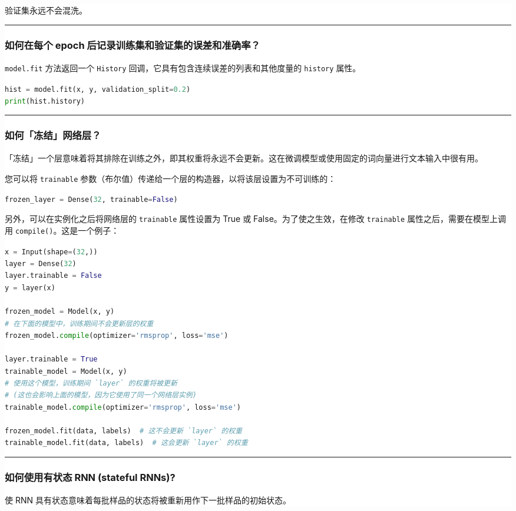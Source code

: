 验证集永远不会混洗。

---

<span id="how-can-i-record-the-training-validation-loss-accuracy-at-each-epoch"></span>
### 如何在每个 epoch 后记录训练集和验证集的误差和准确率？

`model.fit` 方法返回一个 `History` 回调，它具有包含连续误差的列表和其他度量的 `history` 属性。

```python
hist = model.fit(x, y, validation_split=0.2)
print(hist.history)
```

---
<span id="how-can-i-freeze-keras-layers"></span>
### 如何「冻结」网络层？

「冻结」一个层意味着将其排除在训练之外，即其权重将永远不会更新。这在微调模型或使用固定的词向量进行文本输入中很有用。

您可以将 `trainable` 参数（布尔值）传递给一个层的构造器，以将该层设置为不可训练的：

```python
frozen_layer = Dense(32, trainable=False)
```

另外，可以在实例化之后将网络层的 `trainable` 属性设置为 True 或 False。为了使之生效，在修改 `trainable` 属性之后，需要在模型上调用 `compile()`。这是一个例子：

```python
x = Input(shape=(32,))
layer = Dense(32)
layer.trainable = False
y = layer(x)

frozen_model = Model(x, y)
# 在下面的模型中，训练期间不会更新层的权重
frozen_model.compile(optimizer='rmsprop', loss='mse')

layer.trainable = True
trainable_model = Model(x, y)
# 使用这个模型，训练期间 `layer` 的权重将被更新
# (这也会影响上面的模型，因为它使用了同一个网络层实例)
trainable_model.compile(optimizer='rmsprop', loss='mse')

frozen_model.fit(data, labels)  # 这不会更新 `layer` 的权重
trainable_model.fit(data, labels)  # 这会更新 `layer` 的权重
```

---
<span id="how-can-i-use-stateful-rnns"></span>
### 如何使用有状态 RNN (stateful RNNs)?

使 RNN 具有状态意味着每批样品的状态将被重新用作下一批样品的初始状态。
